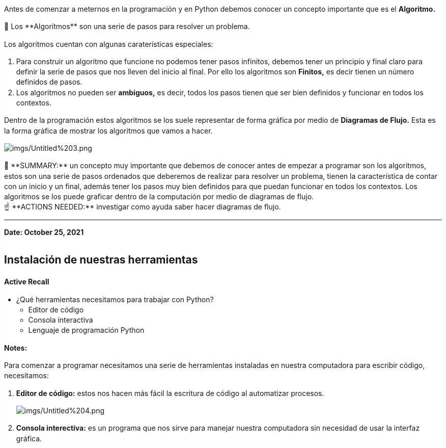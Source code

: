 Antes de comenzar a meternos en la programación y en Python debemos conocer un concepto importante que es el **Algoritmo.**

<aside>
🧬 Los **Algoritmos** son una serie de pasos para resolver un problema.

</aside>

Los algoritmos cuentan con algunas caraterísticas especiales:

1. Para construir un algoritmo que funcione no podemos tener pasos infinitos, debemos tener un principio y final claro para definir la serie de pasos que nos lleven del inicio al final. Por ello los algoritmos son **Finitos,** es decir tienen un número definidos de pasos. 
2. Los algoritmos no pueden ser **ambiguos,** es decir, todos los pasos tienen que ser bien definidos y funcionar en todos los contextos. 

Dentro de la programación estos algoritmos se los suele representar de forma gráfica por medio de **Diagramas de Flujo.** Esta es la forma gráfica de mostrar los algoritmos que vamos a hacer. 

![imgs/Untitled%203.png](imgs/Untitled%203.png)

<aside>
📌 **SUMMARY:** un concepto muy importante que debemos de conocer antes de empezar a programar son los algoritmos, estos son una serie de pasos ordenados que deberemos de realizar para resolver un problema, tienen la característica de contar con un inicio y un final, además tener los pasos muy bien definidos para que puedan funcionar en todos los contextos. Los algoritmos se los puede graficar dentro de la computación por medio de diagramas de flujo.

</aside>

<aside>
☝ **ACTIONS NEEDED:** investigar como ayuda saber hacer diagramas de flujo.

</aside>

---

**Date: October 25, 2021** 

## Instalación de nuestras herramientas

**Active Recall**

- ¿Qué herramientas necesitamos para trabajar con Python?
    - Editor de código
    - Consola interactiva
    - Lenguaje de programación Python

**Notes:**

Para comenzar a programar necesitamos una serie de herramientas instaladas en nuestra computadora para escribir código, necesitamos:

1. **Editor de código:** estos nos hacen más fácil la escritura de código al automatizar procesos.
    
    ![imgs/Untitled%204.png](imgs/Untitled%204.png)
    
2. **Consola interectiva:** es un programa que nos sirve para manejar nuestra computadora sin necesidad de usar la interfaz gráfica. 
    